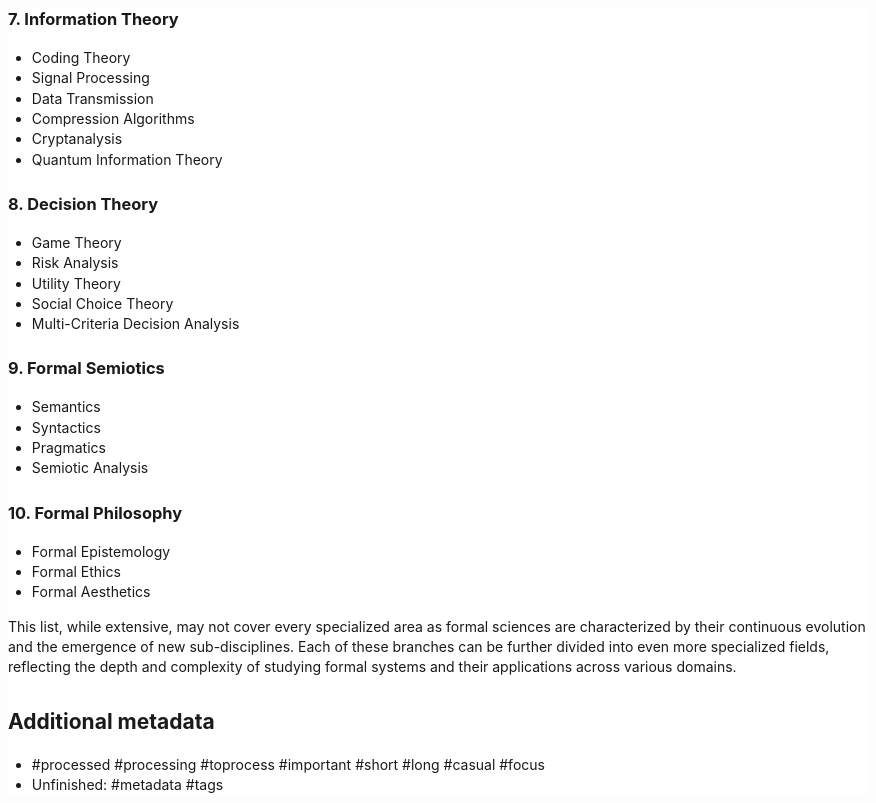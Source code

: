 ### 7. Information Theory
   - Coding Theory
   - Signal Processing
   - Data Transmission
   - Compression Algorithms
   - Cryptanalysis
   - Quantum Information Theory

### 8. Decision Theory
   - Game Theory
   - Risk Analysis
   - Utility Theory
   - Social Choice Theory
   - Multi-Criteria Decision Analysis

### 9. Formal Semiotics
   - Semantics
   - Syntactics
   - Pragmatics
   - Semiotic Analysis

### 10. Formal Philosophy
   - Formal Epistemology
   - Formal Ethics
   - Formal Aesthetics

This list, while extensive, may not cover every specialized area as formal sciences are characterized by their continuous evolution and the emergence of new sub-disciplines. Each of these branches can be further divided into even more specialized fields, reflecting the depth and complexity of studying formal systems and their applications across various domains.
## Additional metadata 
-  #processed #processing #toprocess #important #short #long #casual #focus
- Unfinished: #metadata #tags